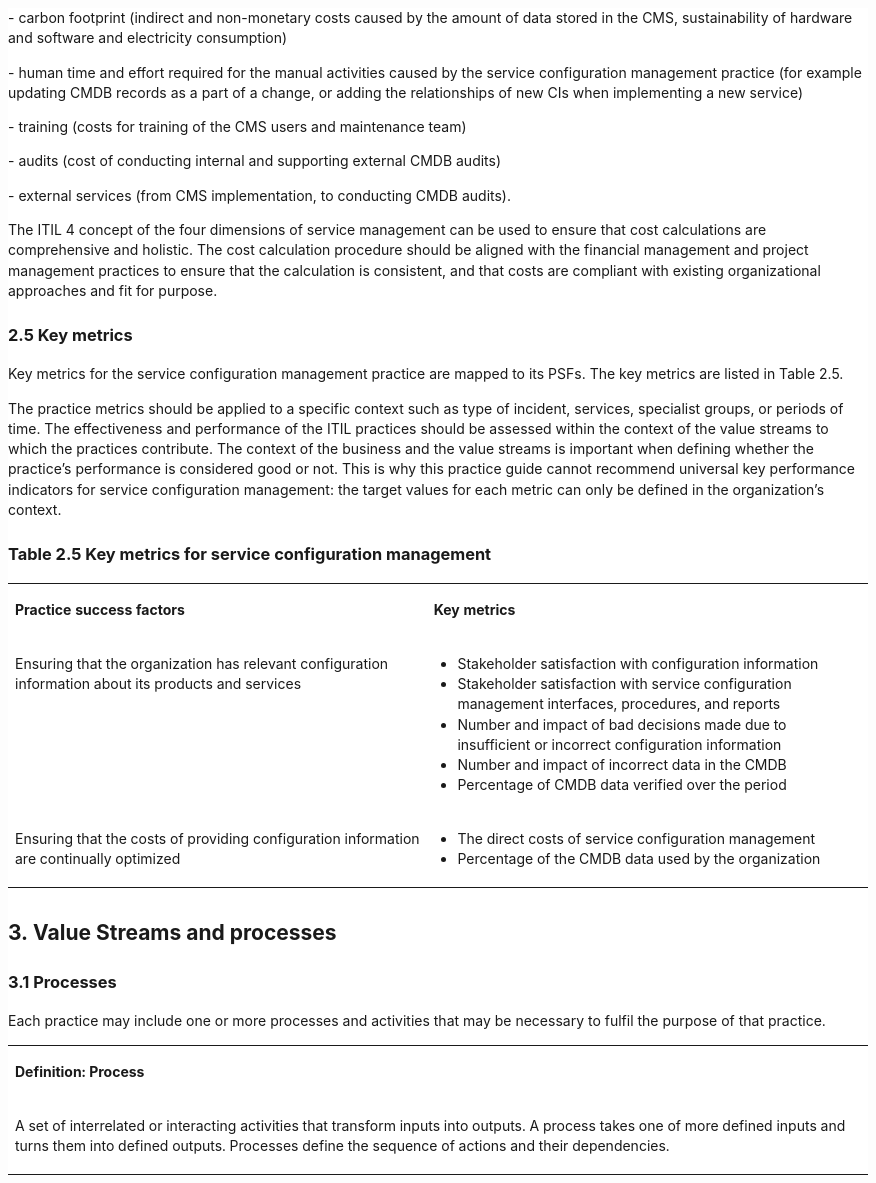 \- carbon footprint (indirect and non-monetary costs caused by the amount of data stored in the CMS, sustainability of hardware and software and electricity consumption)

\- human time and effort required for the manual activities caused by the service configuration management practice (for example updating CMDB records as a part of a change, or adding the relationships of new CIs when implementing a new service)

\- training (costs for training of the CMS users and maintenance team)

\- audits (cost of conducting internal and supporting external CMDB audits)

\- external services (from CMS implementation, to conducting CMDB audits).

The ITIL 4 concept of the four dimensions of service management can be used to ensure that cost calculations are comprehensive and holistic. The cost calculation procedure should be aligned with the financial management and project management practices to ensure that the calculation is consistent, and that costs are compliant with existing organizational approaches and fit for purpose.

### 2.5 Key metrics

Key metrics for the service configuration management practice are mapped to its PSFs. The key metrics are listed in Table 2.5.

The practice metrics should be applied to a specific context such as type of incident, services, specialist groups, or periods of time. The effectiveness and performance of the ITIL practices should be assessed within the context of the value streams to which the practices contribute. The context of the business and the value streams is important when defining whether the practice’s performance is considered good or not. This is why this practice guide cannot recommend universal key performance indicators for service configuration management: the target values for each metric can only be defined in the organization’s context.

### Table 2.5 Key metrics for service configuration management

<table><tbody><tr><td><p><strong>Practice success factors</strong></p></td><td><p><strong>Key metrics</strong></p></td></tr><tr><td><p>Ensuring that the organization has relevant configuration information about its products and services</p></td><td><ul><li>Stakeholder satisfaction with configuration information</li><li>Stakeholder satisfaction with service configuration management interfaces, procedures, and reports</li><li>Number and impact of bad decisions made due to insufficient or incorrect configuration information</li><li>Number and impact of incorrect data in the CMDB</li><li>Percentage of CMDB data verified over the period</li></ul></td></tr><tr><td><p>Ensuring that the costs of providing configuration information are continually optimized</p></td><td><ul><li>The direct costs of service configuration management</li><li>Percentage of the CMDB data used by the organization</li></ul></td></tr></tbody></table>

## 3. Value Streams and processes

### 3.1 Processes

Each practice may include one or more processes and activities that may be necessary to fulfil the purpose of that practice.

<table><tbody><tr><td><p><strong>Definition: Process</strong></p></td></tr><tr><td><p>A set of interrelated or interacting activities that transform inputs into outputs. A process takes one of more defined inputs and turns them into defined outputs. Processes define the sequence of actions and their dependencies.</p></td></tr></tbody></table>
